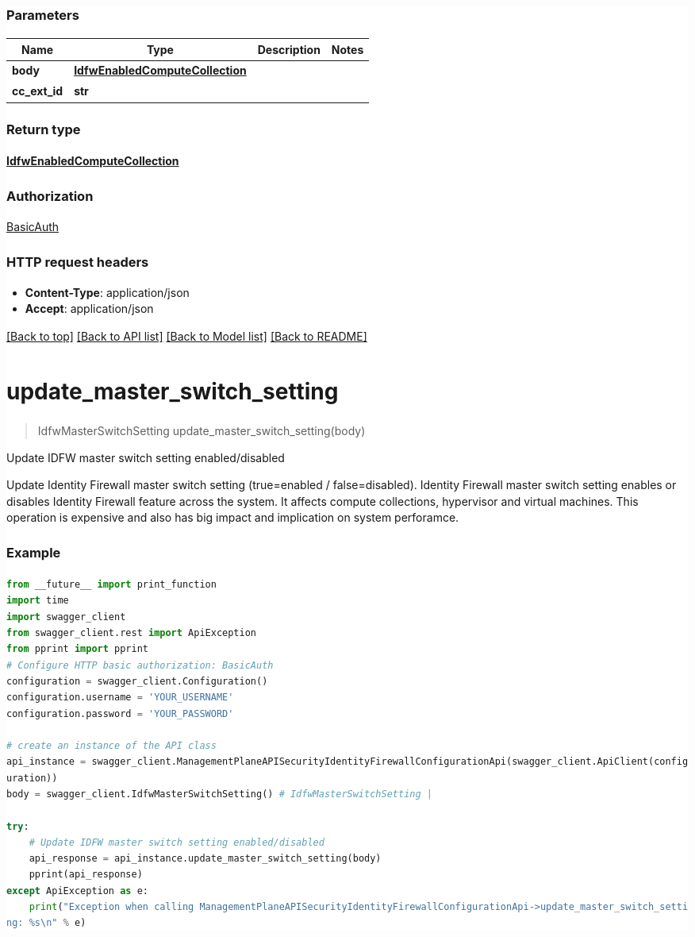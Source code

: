 ### Parameters

Name | Type | Description  | Notes
------------- | ------------- | ------------- | -------------
 **body** | [**IdfwEnabledComputeCollection**](IdfwEnabledComputeCollection.md)|  | 
 **cc_ext_id** | **str**|  | 

### Return type

[**IdfwEnabledComputeCollection**](IdfwEnabledComputeCollection.md)

### Authorization

[BasicAuth](../README.md#BasicAuth)

### HTTP request headers

 - **Content-Type**: application/json
 - **Accept**: application/json

[[Back to top]](#) [[Back to API list]](../README.md#documentation-for-api-endpoints) [[Back to Model list]](../README.md#documentation-for-models) [[Back to README]](../README.md)

# **update_master_switch_setting**
> IdfwMasterSwitchSetting update_master_switch_setting(body)

Update IDFW master switch setting enabled/disabled

Update Identity Firewall master switch setting (true=enabled / false=disabled). Identity Firewall master switch setting enables or disables Identity Firewall feature across the system.  It affects compute collections, hypervisor and virtual machines.  This operation is expensive and also has big impact and implication on system perforamce. 

### Example
```python
from __future__ import print_function
import time
import swagger_client
from swagger_client.rest import ApiException
from pprint import pprint
# Configure HTTP basic authorization: BasicAuth
configuration = swagger_client.Configuration()
configuration.username = 'YOUR_USERNAME'
configuration.password = 'YOUR_PASSWORD'

# create an instance of the API class
api_instance = swagger_client.ManagementPlaneAPISecurityIdentityFirewallConfigurationApi(swagger_client.ApiClient(configuration))
body = swagger_client.IdfwMasterSwitchSetting() # IdfwMasterSwitchSetting | 

try:
    # Update IDFW master switch setting enabled/disabled
    api_response = api_instance.update_master_switch_setting(body)
    pprint(api_response)
except ApiException as e:
    print("Exception when calling ManagementPlaneAPISecurityIdentityFirewallConfigurationApi->update_master_switch_setting: %s\n" % e)
```
